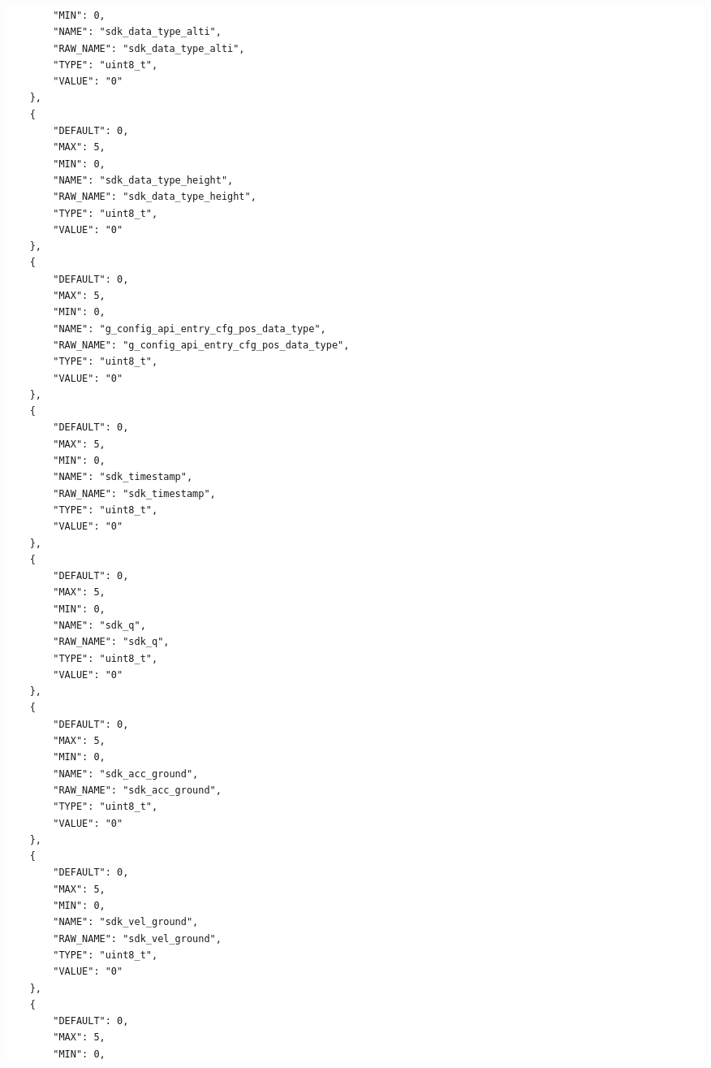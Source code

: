             "MIN": 0,
            "NAME": "sdk_data_type_alti",
            "RAW_NAME": "sdk_data_type_alti",
            "TYPE": "uint8_t",
            "VALUE": "0"
        },
        {
            "DEFAULT": 0,
            "MAX": 5,
            "MIN": 0,
            "NAME": "sdk_data_type_height",
            "RAW_NAME": "sdk_data_type_height",
            "TYPE": "uint8_t",
            "VALUE": "0"
        },
        {
            "DEFAULT": 0,
            "MAX": 5,
            "MIN": 0,
            "NAME": "g_config_api_entry_cfg_pos_data_type",
            "RAW_NAME": "g_config_api_entry_cfg_pos_data_type",
            "TYPE": "uint8_t",
            "VALUE": "0"
        },
        {
            "DEFAULT": 0,
            "MAX": 5,
            "MIN": 0,
            "NAME": "sdk_timestamp",
            "RAW_NAME": "sdk_timestamp",
            "TYPE": "uint8_t",
            "VALUE": "0"
        },
        {
            "DEFAULT": 0,
            "MAX": 5,
            "MIN": 0,
            "NAME": "sdk_q",
            "RAW_NAME": "sdk_q",
            "TYPE": "uint8_t",
            "VALUE": "0"
        },
        {
            "DEFAULT": 0,
            "MAX": 5,
            "MIN": 0,
            "NAME": "sdk_acc_ground",
            "RAW_NAME": "sdk_acc_ground",
            "TYPE": "uint8_t",
            "VALUE": "0"
        },
        {
            "DEFAULT": 0,
            "MAX": 5,
            "MIN": 0,
            "NAME": "sdk_vel_ground",
            "RAW_NAME": "sdk_vel_ground",
            "TYPE": "uint8_t",
            "VALUE": "0"
        },
        {
            "DEFAULT": 0,
            "MAX": 5,
            "MIN": 0,
